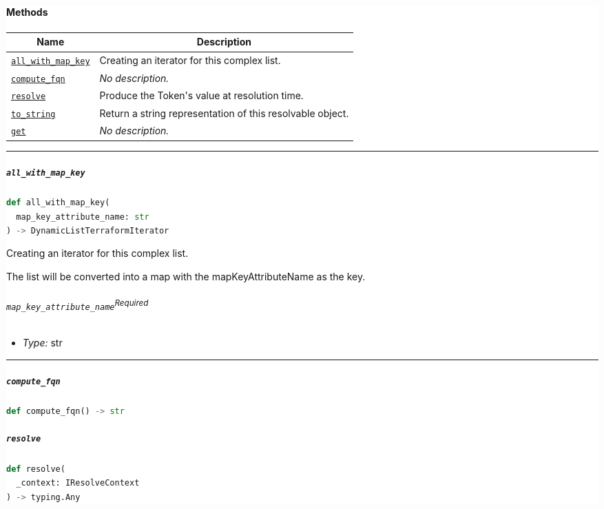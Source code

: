 #### Methods <a name="Methods" id="Methods"></a>

| **Name** | **Description** |
| --- | --- |
| <code><a href="#rhizo-co-terraform-provider-oci.dataOciJmsFleetInstallationSites.DataOciJmsFleetInstallationSitesFilterList.allWithMapKey">all_with_map_key</a></code> | Creating an iterator for this complex list. |
| <code><a href="#rhizo-co-terraform-provider-oci.dataOciJmsFleetInstallationSites.DataOciJmsFleetInstallationSitesFilterList.computeFqn">compute_fqn</a></code> | *No description.* |
| <code><a href="#rhizo-co-terraform-provider-oci.dataOciJmsFleetInstallationSites.DataOciJmsFleetInstallationSitesFilterList.resolve">resolve</a></code> | Produce the Token's value at resolution time. |
| <code><a href="#rhizo-co-terraform-provider-oci.dataOciJmsFleetInstallationSites.DataOciJmsFleetInstallationSitesFilterList.toString">to_string</a></code> | Return a string representation of this resolvable object. |
| <code><a href="#rhizo-co-terraform-provider-oci.dataOciJmsFleetInstallationSites.DataOciJmsFleetInstallationSitesFilterList.get">get</a></code> | *No description.* |

---

##### `all_with_map_key` <a name="all_with_map_key" id="rhizo-co-terraform-provider-oci.dataOciJmsFleetInstallationSites.DataOciJmsFleetInstallationSitesFilterList.allWithMapKey"></a>

```python
def all_with_map_key(
  map_key_attribute_name: str
) -> DynamicListTerraformIterator
```

Creating an iterator for this complex list.

The list will be converted into a map with the mapKeyAttributeName as the key.

###### `map_key_attribute_name`<sup>Required</sup> <a name="map_key_attribute_name" id="rhizo-co-terraform-provider-oci.dataOciJmsFleetInstallationSites.DataOciJmsFleetInstallationSitesFilterList.allWithMapKey.parameter.mapKeyAttributeName"></a>

- *Type:* str

---

##### `compute_fqn` <a name="compute_fqn" id="rhizo-co-terraform-provider-oci.dataOciJmsFleetInstallationSites.DataOciJmsFleetInstallationSitesFilterList.computeFqn"></a>

```python
def compute_fqn() -> str
```

##### `resolve` <a name="resolve" id="rhizo-co-terraform-provider-oci.dataOciJmsFleetInstallationSites.DataOciJmsFleetInstallationSitesFilterList.resolve"></a>

```python
def resolve(
  _context: IResolveContext
) -> typing.Any
```
